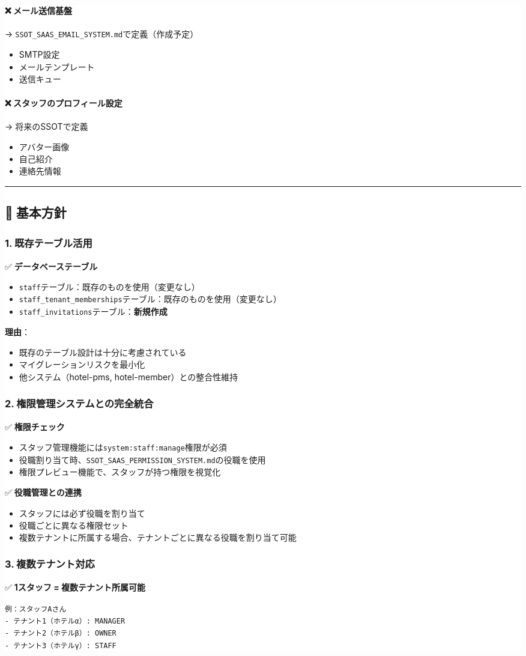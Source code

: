 #### ❌ メール送信基盤
→ `SSOT_SAAS_EMAIL_SYSTEM.md`で定義（作成予定）
- SMTP設定
- メールテンプレート
- 送信キュー

#### ❌ スタッフのプロフィール設定
→ 将来のSSOTで定義
- アバター画像
- 自己紹介
- 連絡先情報

---

## 🧭 基本方針

### 1. 既存テーブル活用

✅ **データベーステーブル**

- `staff`テーブル：既存のものを使用（変更なし）
- `staff_tenant_memberships`テーブル：既存のものを使用（変更なし）
- `staff_invitations`テーブル：**新規作成**

**理由**：
- 既存のテーブル設計は十分に考慮されている
- マイグレーションリスクを最小化
- 他システム（hotel-pms, hotel-member）との整合性維持

### 2. 権限管理システムとの完全統合

✅ **権限チェック**

- スタッフ管理機能には`system:staff:manage`権限が必須
- 役職割り当て時、`SSOT_SAAS_PERMISSION_SYSTEM.md`の役職を使用
- 権限プレビュー機能で、スタッフが持つ権限を視覚化

✅ **役職管理との連携**

- スタッフには必ず役職を割り当て
- 役職ごとに異なる権限セット
- 複数テナントに所属する場合、テナントごとに異なる役職を割り当て可能

### 3. 複数テナント対応

✅ **1スタッフ = 複数テナント所属可能**

```
例：スタッフAさん
- テナント1（ホテルα）: MANAGER
- テナント2（ホテルβ）: OWNER
- テナント3（ホテルγ）: STAFF
```
